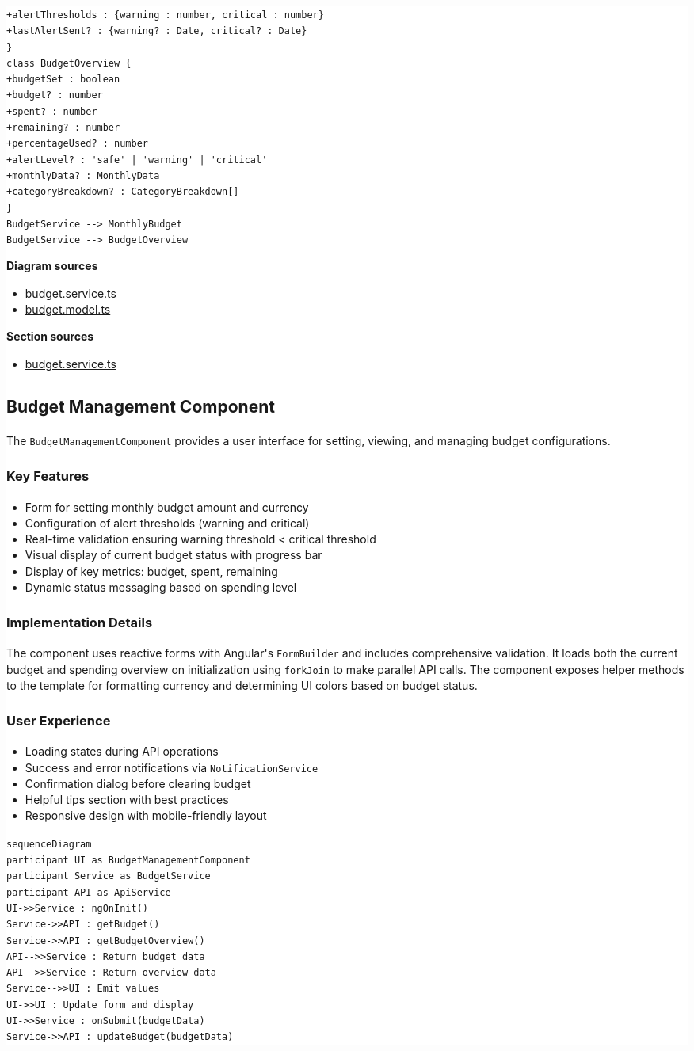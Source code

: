 ```mermaid
+alertThresholds : {warning : number, critical : number}
+lastAlertSent? : {warning? : Date, critical? : Date}
}
class BudgetOverview {
+budgetSet : boolean
+budget? : number
+spent? : number
+remaining? : number
+percentageUsed? : number
+alertLevel? : 'safe' | 'warning' | 'critical'
+monthlyData? : MonthlyData
+categoryBreakdown? : CategoryBreakdown[]
}
BudgetService --> MonthlyBudget
BudgetService --> BudgetOverview
```

**Diagram sources**
- [budget.service.ts](file://src/app/shared/services/budget.service.ts#L15-L157)
- [budget.model.ts](file://src/app/shared/models/budget.model.ts#L1-L60)

**Section sources**
- [budget.service.ts](file://src/app/shared/services/budget.service.ts#L15-L157)

## Budget Management Component

The `BudgetManagementComponent` provides a user interface for setting, viewing, and managing budget configurations.

### Key Features
- Form for setting monthly budget amount and currency
- Configuration of alert thresholds (warning and critical)
- Real-time validation ensuring warning threshold < critical threshold
- Visual display of current budget status with progress bar
- Display of key metrics: budget, spent, remaining
- Dynamic status messaging based on spending level

### Implementation Details
The component uses reactive forms with Angular's `FormBuilder` and includes comprehensive validation. It loads both the current budget and spending overview on initialization using `forkJoin` to make parallel API calls. The component exposes helper methods to the template for formatting currency and determining UI colors based on budget status.

### User Experience
- Loading states during API operations
- Success and error notifications via `NotificationService`
- Confirmation dialog before clearing budget
- Helpful tips section with best practices
- Responsive design with mobile-friendly layout

```mermaid
sequenceDiagram
participant UI as BudgetManagementComponent
participant Service as BudgetService
participant API as ApiService
UI->>Service : ngOnInit()
Service->>API : getBudget()
Service->>API : getBudgetOverview()
API-->>Service : Return budget data
API-->>Service : Return overview data
Service-->>UI : Emit values
UI->>UI : Update form and display
UI->>Service : onSubmit(budgetData)
Service->>API : updateBudget(budgetData)
```